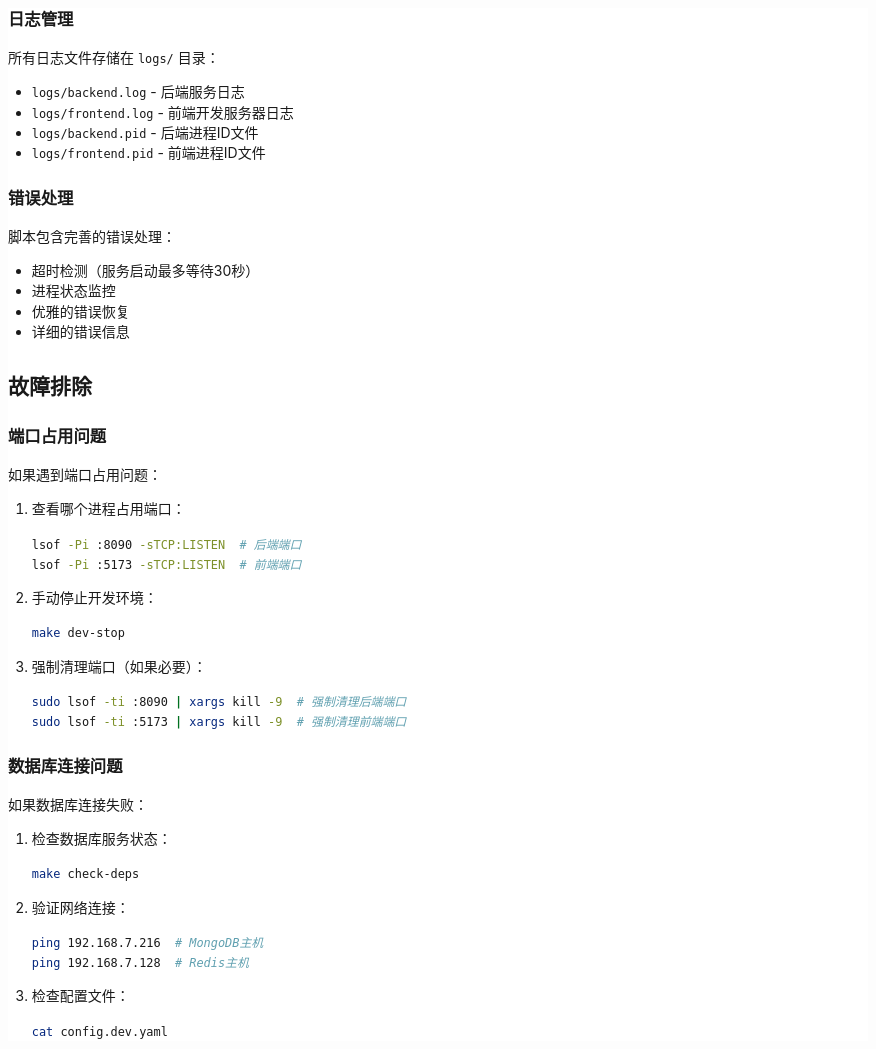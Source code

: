 ### 日志管理

所有日志文件存储在 `logs/` 目录：
- `logs/backend.log` - 后端服务日志
- `logs/frontend.log` - 前端开发服务器日志
- `logs/backend.pid` - 后端进程ID文件
- `logs/frontend.pid` - 前端进程ID文件

### 错误处理

脚本包含完善的错误处理：
- 超时检测（服务启动最多等待30秒）
- 进程状态监控
- 优雅的错误恢复
- 详细的错误信息

## 故障排除

### 端口占用问题

如果遇到端口占用问题：

1. 查看哪个进程占用端口：
   ```bash
   lsof -Pi :8090 -sTCP:LISTEN  # 后端端口
   lsof -Pi :5173 -sTCP:LISTEN  # 前端端口
   ```

2. 手动停止开发环境：
   ```bash
   make dev-stop
   ```

3. 强制清理端口（如果必要）：
   ```bash
   sudo lsof -ti :8090 | xargs kill -9  # 强制清理后端端口
   sudo lsof -ti :5173 | xargs kill -9  # 强制清理前端端口
   ```

### 数据库连接问题

如果数据库连接失败：

1. 检查数据库服务状态：
   ```bash
   make check-deps
   ```

2. 验证网络连接：
   ```bash
   ping 192.168.7.216  # MongoDB主机
   ping 192.168.7.128  # Redis主机
   ```

3. 检查配置文件：
   ```bash
   cat config.dev.yaml
   ```
